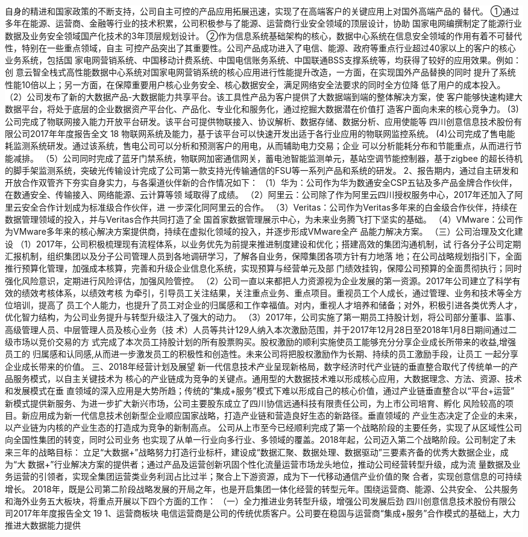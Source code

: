 自身的精进和国家政策的不断支持，公司自主可控的产品应用拓展迅速，实现了在高端客户的关键应用上对国外高端产品的
替代。
①通过多年在能源、运营商、金融等行业的技术积累，公司积极参与了能源、运营商行业安全领域的顶层设计，协助
国家电网编撰制定了能源行业数据及业务安全领域国产化技术的3年顶层规划设计。
②作为信息系统基础架构的核心，数据中心系统在信息安全领域的作用有着不可替代性，特别在一些重点领域，自主
可控产品突出了其重要性。公司产品成功进入了电信、能源、政府等重点行业超过40家以上的客户的核心业务系统，包括国
家电网营销系统、中国移动计费系统、中国电信账务系统、中国联通BSS支撑系统等，均获得了较好的应用效果。例如：创
意云智全栈式高性能数据中心系统对国家电网营销系统的核心应用进行性能提升改造，一方面，在实现国外产品替换的同时
提升了系统性能10倍以上；另一方面，在保障重要用户核心业务安全、核心数据安全，满足网络安全法要求的同时全方位降
低了用户的成本投入。
（2）公司发布了新的大数据产品-大数据能力共享平台。该工具性产品为客户提供了大数据端到端的整体解决方案，使
客户能够快速构建大数据平台，将处于底层的企业数据资产平台化、产品化、专业化和服务化，通过挖掘大数据潜在价值打
造客户面向未来的核心竞争力。
(3)公司完成了物联网接入能力开放平台研发。该平台可提供物联接入、协议解析、数据存储、数据分析、应用使能等
四川创意信息技术股份有限公司2017年年度报告全文
18
物联网系统及能力，基于该平台可以快速开发出适于各行业应用的物联网监控系统。
(4)公司完成了售电能耗监测系统研发。通过该系统，售电公司可以分析和预测客户的用电，从而辅助电力交易；企业
可以分析能耗分布和节能重点，从而进行节能减排。
（5）公司同时完成了蓝牙门禁系统，物联网加密通信网关，蓄电池智能监测单元，基站空调节能控制器，基于zigbee
的超长待机的脚手架监测系统，突破光传输设计完成了公司第一款支持光传输通信的FSU等一系列产品和系统的研发。
2、报告期内，通过自主研发和开放合作双管齐下夯实自身实力，与各渠道伙伴新的合作情况如下：
（1）华为：公司作为华为数通安全CSP五钻及多产品金牌合作伙伴，在数通安全、传输接入、网络能源、云计算等领
域取得了成绩。
（2）阿里云：公司除了作为阿里云四川授权服务中心，2017年还加入了阿里云安全合作计划成为标准级合作伙伴，进
一步深化同阿里云的合作。
（3）Veritas：公司作为Veritas多年来的白金级合作伙伴，持续在数据管理领域的投入，并与Veritas合作共同打造了全
国首家数据管理展示中心，为未来业务腾飞打下坚实的基础。
（4）VMware：公司作为VMware多年来的核心解决方案提供商，持续在虚拟化领域的投入，并逐步形成VMware全产
品能力解决方案。
（三）公司治理及文化建设
（1）2017年，公司积极梳理现有流程体系，以业务优先为前提来推进制度建设和优化；搭建高效的集团沟通机制，试
行各分子公司定期汇报机制，组织集团以及分子公司管理人员到各地调研学习，了解各自业务，保障集团各项方针有力地落
地；在公司战略规划指引下，全面推行预算化管理，加强成本核算，完善和升级企业信息化系统，实现预算与经营单元及部
门绩效挂钩，保障公司预算的全面贯彻执行；同时强化风险意识，定期进行风险评估，加强风险管控。
（2）公司一直以来都把人力资源视为企业发展的第一资源。2017年公司建立了科学有效的绩效考核体系，以绩效考核
为牵引，引导员工关注结果，关注重点业务、重点项目。重视员工个人成长，通过管理、业务和技术等全方位培训，提高了
员工个人能力，也提升了员工对企业的归属感和工作幸福值。对内，重视人才培养和储备；对外，积极引进各类优秀人才，
优化智力结构，为公司业务提升与转型升级注入了强大的动力。
（3）2017年，公司实施了第一期员工持股计划，将公司部分董事、监事、高级管理人员、中层管理人员及核心业务（技
术）人员等共计129人纳入本次激励范围，并于2017年12月28日至2018年1月8日期间通过二级市场以竞价交易的方
式完成了本次员工持股计划的所有股票购买。股权激励的顺利实施使员工能够充分分享企业成长所带来的收益,增强员工的
归属感和认同感,从而进一步激发员工的积极性和创造性。未来公司将把股权激励作为长期、持续的员工激励手段，让员工
一起分享企业成长带来的价值。
三、2018年经营计划及展望
新一代信息技术产业呈现新格局，数字经济时代产业链的垂直整合取代了传统单一的产品服务模式，以自主关键技术为
核心的产业链成为竞争的关键点。通用型的大数据技术难以形成核心应用，大数据理念、方法、资源、技术和发展模式在垂
直领域的深入应用是大势所趋；传统的“集成+服务”模式下难以形成自己的核心价值，通过产业链垂直整合以“平台+运营”
新模式提供新服务、为进一步扩大新兴市场，公司主要股东成立了四川协信远通科技有限责任公司，为上市公司培育、孵化
风险较高的项目。新应用成为新一代信息技术创新型企业顺应国家战略，打造产业链和营造良好生态的新路径。垂直领域的
产业生态决定了企业的未来，以产业链为内核的产业生态的打造成为竞争的新制高点。
公司从上市至今已经顺利完成了第一个战略阶段的主要任务，实现了从区域性公司向全国性集团的转变，同时公司业务
也实现了从单一行业向多行业、多领域的覆盖。2018年起，公司迈入第二个战略阶段。公司制定了未来三年的战略目标：
立足“大数据+”战略努力打造行业标杆，建设成“数据汇聚、数据处理、数据驱动”三要素齐备的优秀大数据企业，成为“大
数据+”行业解决方案的提供者；通过产品及运营创新巩固个性化流量运营市场龙头地位，推动公司经营转型升级，成为流
量数据及业务运营的引领者，实现全集团运营类业务利润占比过半；聚合上下游资源，成为下一代移动通信产业价值的聚
合者，实现创意信息的可持续增长。
2018年，既是公司第二阶段战略发展的开局之年，也是开启集团一体化经营的转型元年。围绕运营商、能源、公共安全、
公共服务和海外业务五大板块，将重点开展以下四个方面的工作：
（一）全力推进业务转型升级，增强公司发展后劲
四川创意信息技术股份有限公司2017年年度报告全文
19
1、运营商板块
电信运营商是公司的传统优质客户。公司要在稳固与运营商“集成+服务”合作模式的基础上，大力推进大数据能力提供
